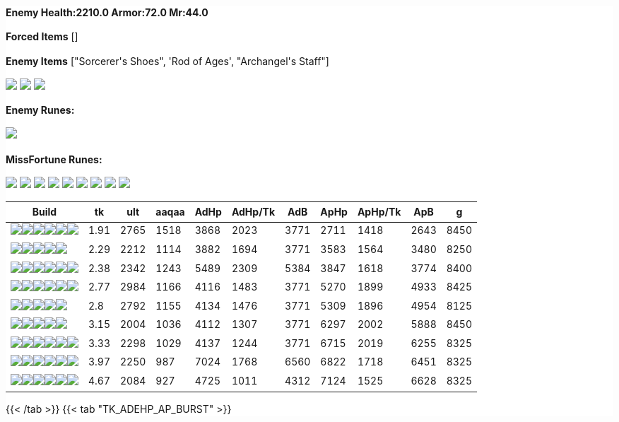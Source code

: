 **Enemy Health:2210.0 Armor:72.0 Mr:44.0**


**Forced Items** []








**Enemy Items** ["Sorcerer's Shoes", 'Rod of Ages', "Archangel's Staff"]





![](/item/3020.png)
![](/item/6657.png)
![](/item/3003.png)



**Enemy Runes:**





![](/StatMods/StatModsArmorIcon.png)



**MissFortune Runes:**


![](/Styles/Precision/PressTheAttack/PressTheAttack.png)
![](/Styles/Precision/Overheal.png)
![](/Styles/Precision/LegendAlacrity/LegendAlacrity.png)
![](/Styles/Precision/CutDown/CutDown.png)
![](/Styles/Sorcery/AbsoluteFocus/AbsoluteFocus.png)
![](/Styles/Sorcery/GatheringStorm/GatheringStorm.png)
![](/StatMods/StatModsAdaptiveForceIcon.png)
![](/StatMods/StatModsAdaptiveForceIcon.png)
![](/StatMods/StatModsArmorIcon.png)





 Build |tk|ult|aaqaa|AdHp|AdHp/Tk|AdB|ApHp|ApHp/Tk|ApB|g
-|-|-|-|-|-|-|-|-|-|-
![](/item/6676.png)![](/item/6671.png)![](/item/1053.png)![](/item/1055.png)![](/item/1036.png)![](/item/1036.png)|1.91|2765|1518|3868|2023|3771|2711|1418|2643|8450
![](/item/3091.png)![](/item/6675.png)![](/item/1001.png)![](/item/1053.png)![](/item/1055.png)|2.29|2212|1114|3882|1694|3771|3583|1564|3480|8250
![](/item/6672.png)![](/item/6673.png)![](/item/1001.png)![](/item/1055.png)![](/item/1038.png)![](/item/1036.png)|2.38|2342|1243|5489|2309|5384|3847|1618|3774|8400
![](/item/3156.png)![](/item/6691.png)![](/item/1001.png)![](/item/1053.png)![](/item/1055.png)![](/item/1037.png)|2.77|2984|1166|4116|1483|3771|5270|1899|4933|8425
![](/item/3156.png)![](/item/3142.png)![](/item/1053.png)![](/item/1055.png)![](/item/1037.png)|2.8|2792|1155|4134|1476|3771|5309|1896|4954|8125
![](/item/3156.png)![](/item/3091.png)![](/item/1053.png)![](/item/1055.png)![](/item/3006.png)|3.15|2004|1036|4112|1307|3771|6297|2002|5888|8450
![](/item/3156.png)![](/item/3139.png)![](/item/1001.png)![](/item/1053.png)![](/item/1055.png)![](/item/1037.png)|3.33|2298|1029|4137|1244|3771|6715|2019|6255|8325
![](/item/3156.png)![](/item/3026.png)![](/item/1001.png)![](/item/1053.png)![](/item/1055.png)![](/item/1037.png)|3.97|2250|987|7024|1768|6560|6822|1718|6451|8325
![](/item/3156.png)![](/item/6035.png)![](/item/1001.png)![](/item/1053.png)![](/item/1055.png)![](/item/1037.png)|4.67|2084|927|4725|1011|4312|7124|1525|6628|8325
{{< /tab >}}
{{< tab "TK_ADEHP_AP_BURST" >}}